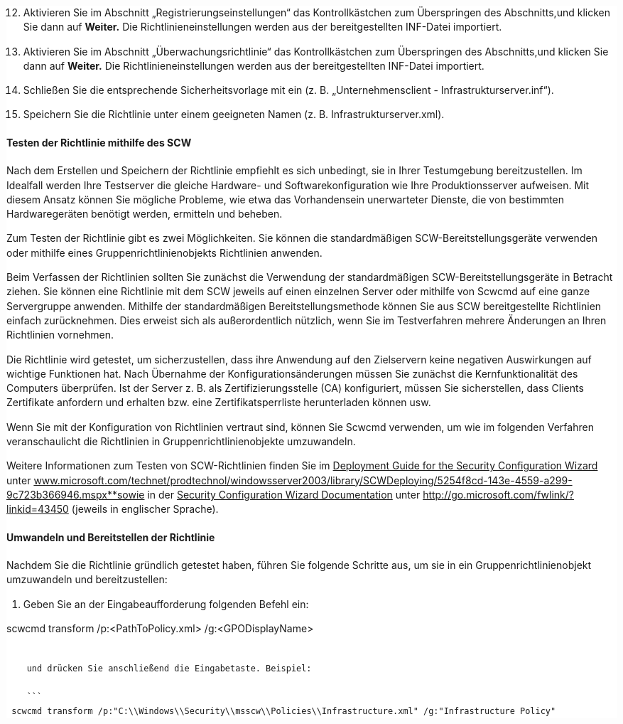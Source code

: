 12. Aktivieren Sie im Abschnitt „Registrierungseinstellungen“ das Kontrollkästchen zum Überspringen des Abschnitts,und klicken Sie dann auf **Weiter.** Die Richtlinieneinstellungen werden aus der bereitgestellten INF-Datei importiert.
  
13. Aktivieren Sie im Abschnitt „Überwachungsrichtlinie“ das Kontrollkästchen zum Überspringen des Abschnitts,und klicken Sie dann auf **Weiter.** Die Richtlinieneinstellungen werden aus der bereitgestellten INF-Datei importiert.
  
14. Schließen Sie die entsprechende Sicherheitsvorlage mit ein (z. B. „Unternehmensclient - Infrastrukturserver.inf“).
  
15. Speichern Sie die Richtlinie unter einem geeigneten Namen (z. B. Infrastrukturserver.xml).
  
#### Testen der Richtlinie mithilfe des SCW
  
Nach dem Erstellen und Speichern der Richtlinie empfiehlt es sich unbedingt, sie in Ihrer Testumgebung bereitzustellen. Im Idealfall werden Ihre Testserver die gleiche Hardware- und Softwarekonfiguration wie Ihre Produktionsserver aufweisen. Mit diesem Ansatz können Sie mögliche Probleme, wie etwa das Vorhandensein unerwarteter Dienste, die von bestimmten Hardwaregeräten benötigt werden, ermitteln und beheben.
  
Zum Testen der Richtlinie gibt es zwei Möglichkeiten. Sie können die standardmäßigen SCW-Bereitstellungsgeräte verwenden oder mithilfe eines Gruppenrichtlinienobjekts Richtlinien anwenden.
  
Beim Verfassen der Richtlinien sollten Sie zunächst die Verwendung der standardmäßigen SCW-Bereitstellungsgeräte in Betracht ziehen. Sie können eine Richtlinie mit dem SCW jeweils auf einen einzelnen Server oder mithilfe von Scwcmd auf eine ganze Servergruppe anwenden. Mithilfe der standardmäßigen Bereitstellungsmethode können Sie aus SCW bereitgestellte Richtlinien einfach zurücknehmen. Dies erweist sich als außerordentlich nützlich, wenn Sie im Testverfahren mehrere Änderungen an Ihren Richtlinien vornehmen.
  
Die Richtlinie wird getestet, um sicherzustellen, dass ihre Anwendung auf den Zielservern keine negativen Auswirkungen auf wichtige Funktionen hat. Nach Übernahme der Konfigurationsänderungen müssen Sie zunächst die Kernfunktionalität des Computers überprüfen. Ist der Server z. B. als Zertifizierungsstelle (CA) konfiguriert, müssen Sie sicherstellen, dass Clients Zertifikate anfordern und erhalten bzw. eine Zertifikatsperrliste herunterladen können usw.
  
Wenn Sie mit der Konfiguration von Richtlinien vertraut sind, können Sie Scwcmd verwenden, um wie im folgenden Verfahren veranschaulicht die Richtlinien in Gruppenrichtlinienobjekte umzuwandeln.
  
Weitere Informationen zum Testen von SCW-Richtlinien finden Sie im [Deployment Guide for the Security Configuration Wizard](http://www.microsoft.com/technet/prodtechnol/windowsserver2003/library/scwdeploying/5254f8cd-143e-4559-a299-9c723b366946.mspx) unter www.microsoft.com/technet/prodtechnol/windowsserver2003/library/SCWDeploying/5254f8cd-143e-4559-a299-9c723b366946.mspx**sowie in der [Security Configuration Wizard Documentation](http://go.microsoft.com/fwlink/?linkid=43450) unter http://go.microsoft.com/fwlink/?linkid=43450 (jeweils in englischer Sprache).
  
#### Umwandeln und Bereitstellen der Richtlinie
  
Nachdem Sie die Richtlinie gründlich getestet haben, führen Sie folgende Schritte aus, um sie in ein Gruppenrichtlinienobjekt umzuwandeln und bereitzustellen:
  
1.  Geben Sie an der Eingabeaufforderung folgenden Befehl ein:
  
    ```  
 scwcmd transform /p:&lt;PathToPolicy.xml&gt; /g:&lt;GPODisplayName&gt;  
```
  
    und drücken Sie anschließend die Eingabetaste. Beispiel:
  
    ```  
 scwcmd transform /p:"C:\\Windows\\Security\\msscw\\Policies\\Infrastructure.xml" /g:"Infrastructure Policy"  
```
  
